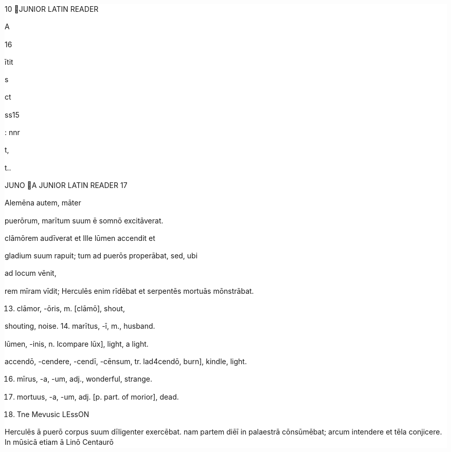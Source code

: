 10
JUNIOR LATIN READER

A

16

ītit

s

ct

ss15

: nnr

t,

t..

JUNO
A JUNIOR LATIN READER 17

Alemēna autem, māter

puerōrum,
marītum suum ē somnō excitāverat.

clāmōrem audīverat et
Ille lūmen accendit et

gladium suum rapuit; tum ad puerōs properābat, sed, ubi

ad locum vēnit,

rem mīram vīdit; Herculēs enim rīdēbat et
serpentēs mortuās mōnstrābat.

13. clāmor, -ōris, m. [clāmō], shout,

shouting, noise.
14. marītus, -ī, m., husband.

lūmen, -inis, n. lcompare lūx], light,
a light.

accendō, -cendere, -cendī, -cēnsum,
tr. lad4cendō, burn], kindle, light.

16. mīrus, -a, -um, adj., wonderful,
strange.

17. mortuus, -a, -um, adj. [p. part.
of morior], dead.

3. Tne Mevusic LEssON

Herculēs ā puerō corpus suum dīligenter exercēbat.
nam partem diēī in palaestrā cōnsūmēbat;
arcum intendere et tēla conjicere.
In mūsicā etiam ā Linō Centaurō
